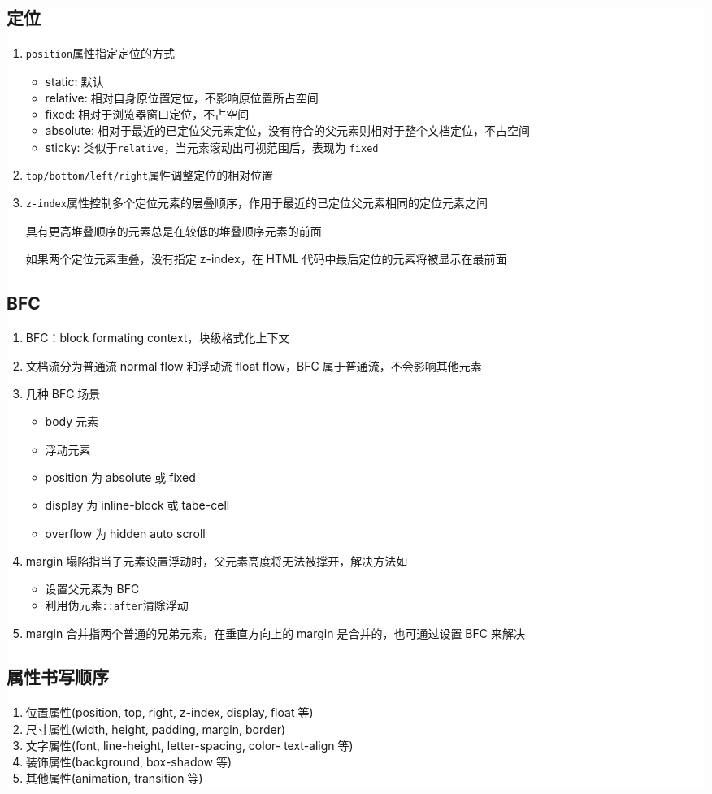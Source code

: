 ## 定位

1. `position`属性指定定位的方式
   - static: 默认
   - relative: 相对自身原位置定位，不影响原位置所占空间
   - fixed: 相对于浏览器窗口定位，不占空间
   - absolute: 相对于最近的已定位父元素定位，没有符合的父元素则相对于整个文档定位，不占空间
   - sticky: 类似于`relative`，当元素滚动出可视范围后，表现为 `fixed`

2. `top/bottom/left/right`属性调整定位的相对位置

3. `z-index`属性控制多个定位元素的层叠顺序，作用于最近的已定位父元素相同的定位元素之间

   具有更高堆叠顺序的元素总是在较低的堆叠顺序元素的前面

   如果两个定位元素重叠，没有指定 z-index，在 HTML 代码中最后定位的元素将被显示在最前面

## BFC

1. BFC：block formating context，块级格式化上下文

2. 文档流分为普通流 normal flow 和浮动流 float flow，BFC 属于普通流，不会影响其他元素

3. 几种 BFC 场景

   - body 元素

   - 浮动元素
   - position 为 absolute 或 fixed
   - display 为 inline-block 或 tabe-cell
   - overflow 为 hidden auto scroll

4. margin 塌陷指当子元素设置浮动时，父元素高度将无法被撑开，解决方法如

   - 设置父元素为 BFC
   - 利用伪元素`::after`清除浮动

5. margin 合并指两个普通的兄弟元素，在垂直方向上的 margin 是合并的，也可通过设置 BFC 来解决

## 属性书写顺序

1. 位置属性(position, top, right, z-index, display, float 等)
2. 尺寸属性(width, height, padding, margin, border)
3. 文字属性(font, line-height, letter-spacing, color- text-align 等)
4. 装饰属性(background, box-shadow 等)
5. 其他属性(animation, transition 等)

